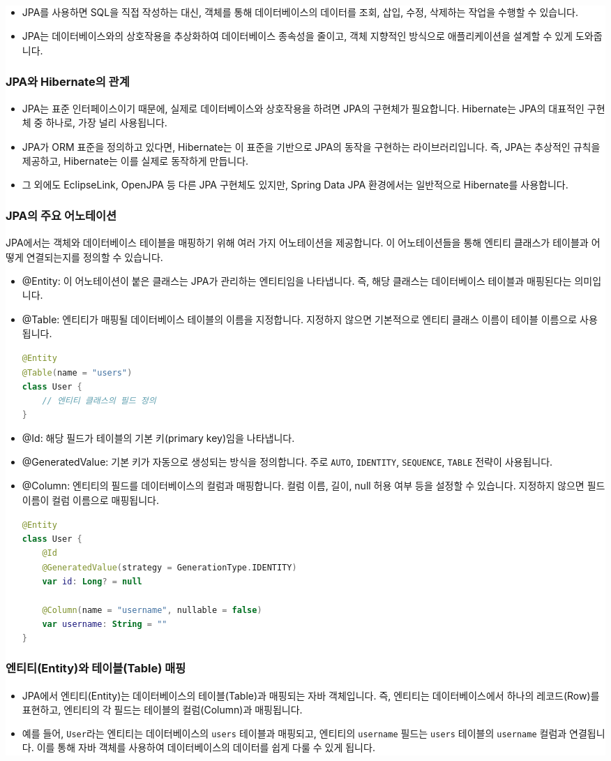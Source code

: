 - JPA를 사용하면 SQL을 직접 작성하는 대신, 객체를 통해 데이터베이스의 데이터를 조회, 삽입, 수정, 삭제하는 작업을 수행할 수 있습니다.

- JPA는 데이터베이스와의 상호작용을 추상화하여 데이터베이스 종속성을 줄이고, 객체 지향적인 방식으로 애플리케이션을 설계할 수 있게 도와줍니다.

### JPA와 Hibernate의 관계

- JPA는 표준 인터페이스이기 때문에, 실제로 데이터베이스와 상호작용을 하려면 JPA의 구현체가 필요합니다. Hibernate는 JPA의 대표적인 구현체 중 하나로, 가장 널리 사용됩니다.

- JPA가 ORM 표준을 정의하고 있다면, Hibernate는 이 표준을 기반으로 JPA의 동작을 구현하는 라이브러리입니다. 즉, JPA는 추상적인 규칙을 제공하고, Hibernate는 이를 실제로 동작하게 만듭니다.

- 그 외에도 EclipseLink, OpenJPA 등 다른 JPA 구현체도 있지만, Spring Data JPA 환경에서는 일반적으로 Hibernate를 사용합니다.

### JPA의 주요 어노테이션

JPA에서는 객체와 데이터베이스 테이블을 매핑하기 위해 여러 가지 어노테이션을 제공합니다. 이 어노테이션들을 통해 엔티티 클래스가 테이블과 어떻게 연결되는지를 정의할 수 있습니다.

- @Entity: 이 어노테이션이 붙은 클래스는 JPA가 관리하는 엔티티임을 나타냅니다. 즉, 해당 클래스는 데이터베이스 테이블과 매핑된다는 의미입니다.

- @Table: 엔티티가 매핑될 데이터베이스 테이블의 이름을 지정합니다. 지정하지 않으면 기본적으로 엔티티 클래스 이름이 테이블 이름으로 사용됩니다.

    ```kotlin
    @Entity
    @Table(name = "users")
    class User {
        // 엔티티 클래스의 필드 정의
    }
    ```

- @Id: 해당 필드가 테이블의 기본 키(primary key)임을 나타냅니다.

- @GeneratedValue: 기본 키가 자동으로 생성되는 방식을 정의합니다. 주로 `AUTO`, `IDENTITY`, `SEQUENCE`, `TABLE` 전략이 사용됩니다.

- @Column: 엔티티의 필드를 데이터베이스의 컬럼과 매핑합니다. 컬럼 이름, 길이, null 허용 여부 등을 설정할 수 있습니다. 지정하지 않으면 필드 이름이 컬럼 이름으로 매핑됩니다.

    ```kotlin
    @Entity
    class User {
        @Id
        @GeneratedValue(strategy = GenerationType.IDENTITY)
        var id: Long? = null
    
        @Column(name = "username", nullable = false)
        var username: String = ""
    }
    ```

### 엔티티(Entity)와 테이블(Table) 매핑

- JPA에서 엔티티(Entity)는 데이터베이스의 테이블(Table)과 매핑되는 자바 객체입니다. 즉, 엔티티는 데이터베이스에서 하나의 레코드(Row)를 표현하고, 엔티티의 각 필드는 테이블의 컬럼(Column)과 매핑됩니다.

- 예를 들어, `User`라는 엔티티는 데이터베이스의 `users` 테이블과 매핑되고, 엔티티의 `username` 필드는 `users` 테이블의 `username` 컬럼과 연결됩니다. 이를 통해 자바 객체를 사용하여 데이터베이스의 데이터를 쉽게 다룰 수 있게 됩니다.
